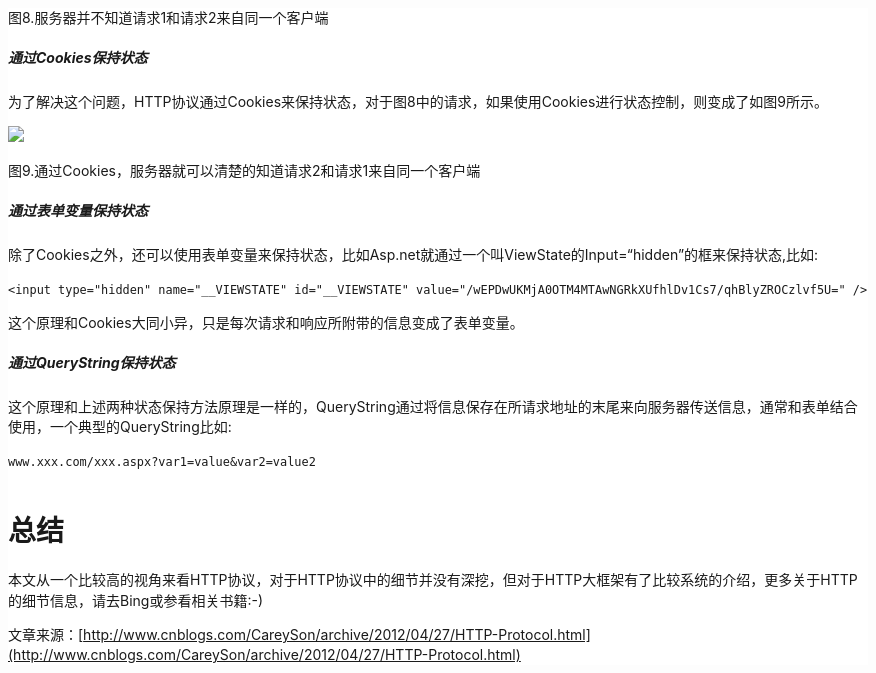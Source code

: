 图8.服务器并不知道请求1和请求2来自同一个客户端

##### 通过Cookies保持状态

为了解决这个问题，HTTP协议通过Cookies来保持状态，对于图8中的请求，如果使用Cookies进行状态控制，则变成了如图9所示。

![](http://7te946.com1.z0.glb.clouddn.com/http/9.png)

图9.通过Cookies，服务器就可以清楚的知道请求2和请求1来自同一个客户端


##### 通过表单变量保持状态

除了Cookies之外，还可以使用表单变量来保持状态，比如Asp.net就通过一个叫ViewState的Input=“hidden”的框来保持状态,比如:

```
<input type="hidden" name="__VIEWSTATE" id="__VIEWSTATE" value="/wEPDwUKMjA0OTM4MTAwNGRkXUfhlDv1Cs7/qhBlyZROCzlvf5U=" />
```
这个原理和Cookies大同小异，只是每次请求和响应所附带的信息变成了表单变量。

##### 通过QueryString保持状态

 这个原理和上述两种状态保持方法原理是一样的，QueryString通过将信息保存在所请求地址的末尾来向服务器传送信息，通常和表单结合使用，一个典型的QueryString比如:

 `www.xxx.com/xxx.aspx?var1=value&var2=value2`

# 总结
本文从一个比较高的视角来看HTTP协议，对于HTTP协议中的细节并没有深挖，但对于HTTP大框架有了比较系统的介绍，更多关于HTTP的细节信息，请去Bing或参看相关书籍:-)

文章来源：[http://www.cnblogs.com/CareySon/archive/2012/04/27/HTTP-Protocol.html](http://www.cnblogs.com/CareySon/archive/2012/04/27/HTTP-Protocol.html)
